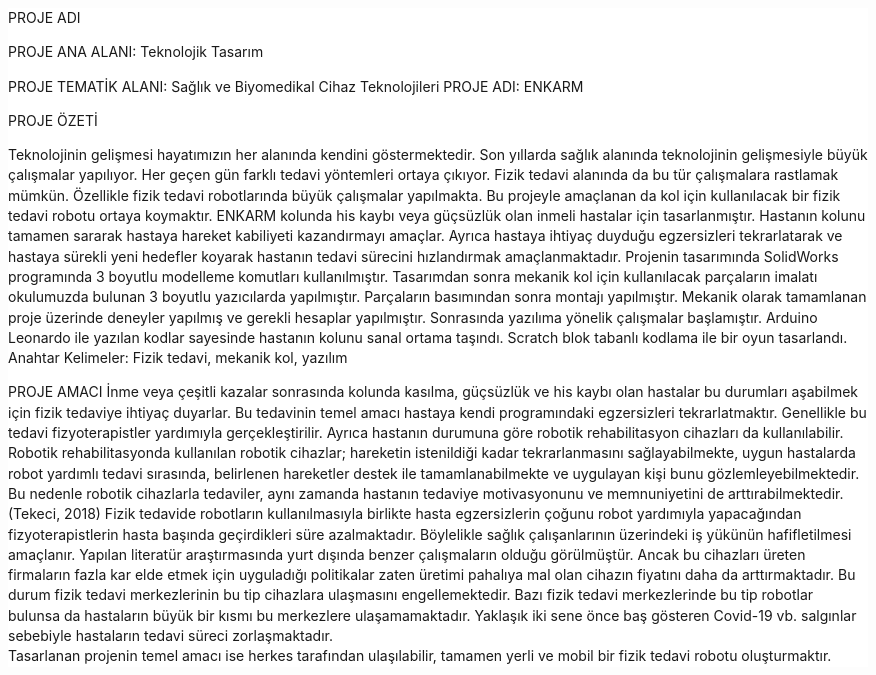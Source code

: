 PROJE ADI

PROJE ANA ALANI: Teknolojik Tasarım

PROJE TEMATİK ALANI: Sağlık ve Biyomedikal Cihaz Teknolojileri
PROJE ADI: ENKARM

PROJE ÖZETİ

Teknolojinin gelişmesi hayatımızın her alanında kendini göstermektedir. Son yıllarda sağlık alanında teknolojinin
gelişmesiyle büyük çalışmalar yapılıyor. Her geçen gün farklı tedavi yöntemleri ortaya çıkıyor. Fizik tedavi alanında da
bu tür çalışmalara rastlamak mümkün. Özellikle fizik tedavi robotlarında büyük çalışmalar yapılmakta. Bu projeyle
amaçlanan da kol için kullanılacak bir fizik tedavi robotu ortaya koymaktır.
ENKARM kolunda his kaybı veya güçsüzlük olan inmeli hastalar için tasarlanmıştır. Hastanın kolunu tamamen sararak
hastaya hareket kabiliyeti kazandırmayı amaçlar. Ayrıca hastaya ihtiyaç duyduğu egzersizleri tekrarlatarak ve hastaya
sürekli yeni hedefler koyarak hastanın tedavi sürecini hızlandırmak amaçlanmaktadır.
Projenin tasarımında SolidWorks programında 3 boyutlu modelleme komutları kullanılmıştır. Tasarımdan sonra mekanik kol
için kullanılacak parçaların imalatı okulumuzda bulunan 3 boyutlu yazıcılarda yapılmıştır. Parçaların basımından sonra
montajı yapılmıştır. Mekanik olarak tamamlanan proje üzerinde deneyler yapılmış ve gerekli hesaplar yapılmıştır.
Sonrasında yazılıma yönelik çalışmalar başlamıştır. Arduino Leonardo ile yazılan kodlar sayesinde hastanın kolunu sanal
ortama taşındı. Scratch blok tabanlı kodlama ile bir oyun tasarlandı.               
Anahtar Kelimeler: Fizik tedavi, mekanik kol, yazılım

PROJE AMACI
İnme veya çeşitli kazalar sonrasında kolunda kasılma, güçsüzlük ve his kaybı olan hastalar bu durumları aşabilmek için
fizik tedaviye ihtiyaç duyarlar. Bu tedavinin temel amacı hastaya kendi programındaki egzersizleri tekrarlatmaktır.
Genellikle bu tedavi fizyoterapistler yardımıyla gerçekleştirilir. Ayrıca hastanın durumuna göre robotik rehabilitasyon
cihazları da kullanılabilir.
Robotik rehabilitasyonda kullanılan robotik cihazlar; hareketin istenildiği
kadar tekrarlanmasını sağlayabilmekte, uygun hastalarda robot yardımlı tedavi
sırasında, belirlenen hareketler destek ile tamamlanabilmekte ve uygulayan kişi bunu
gözlemleyebilmektedir. Bu nedenle robotik cihazlarla tedaviler, aynı zamanda hastanın tedaviye motivasyonunu ve
memnuniyetini de arttırabilmektedir. (Tekeci, 2018)
Fizik tedavide robotların kullanılmasıyla birlikte hasta egzersizlerin çoğunu robot yardımıyla yapacağından
fizyoterapistlerin hasta başında geçirdikleri süre azalmaktadır. Böylelikle sağlık çalışanlarının üzerindeki iş yükünün
hafifletilmesi amaçlanır.
Yapılan literatür araştırmasında yurt dışında benzer çalışmaların olduğu görülmüştür. Ancak bu cihazları üreten
firmaların fazla kar elde etmek için uyguladığı politikalar zaten üretimi pahalıya mal olan cihazın fiyatını daha da
arttırmaktadır. Bu durum fizik tedavi merkezlerinin bu tip cihazlara ulaşmasını engellemektedir.
Bazı fizik tedavi merkezlerinde bu tip robotlar bulunsa da hastaların büyük bir kısmı bu merkezlere ulaşamamaktadır.
Yaklaşık iki sene önce baş gösteren Covid-19 vb. salgınlar sebebiyle hastaların tedavi süreci zorlaşmaktadır.   
Tasarlanan projenin temel amacı ise herkes tarafından ulaşılabilir, tamamen yerli ve mobil bir fizik tedavi robotu
oluşturmaktır.

